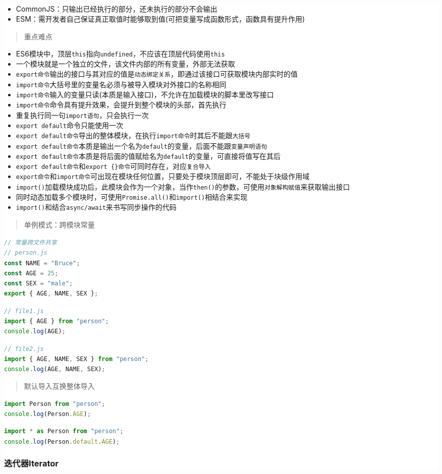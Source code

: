   - CommonJS：只输出已经执行的部分，还未执行的部分不会输出
  - ESM：需开发者自己保证真正取值时能够取到值(可把变量写成函数形式，函数具有提升作用)

> 重点难点

- ES6模块中，顶层`this`指向`undefined`，不应该在顶层代码使用`this`
- 一个模块就是一个独立的文件，该文件内部的所有变量，外部无法获取
- `export命令`输出的接口与其对应的值是`动态绑定关系`，即通过该接口可获取模块内部实时的值
- `import命令`大括号里的变量名必须与被导入模块对外接口的名称相同
- `import命令`输入的变量只读(本质是输入接口)，不允许在加载模块的脚本里改写接口
- `import命令`命令具有提升效果，会提升到整个模块的头部，首先执行
- 重复执行同一句`import语句`，只会执行一次
- `export default`命令只能使用一次
- `export default命令`导出的整体模块，在执行`import命令`时其后不能跟`大括号`
- `export default命令`本质是输出一个名为`default`的变量，后面不能跟`变量声明语句`
- `export default命令`本质是将后面的值赋给名为`default`的变量，可直接将值写在其后
- `export default命令`和`export {}命令`可同时存在，对应`复合导入`
- `export命令`和`import命令`可出现在模块任何位置，只要处于模块顶层即可，不能处于块级作用域
- `import()`加载模块成功后，此模块会作为一个对象，当作`then()`的参数，可使用`对象解构赋值`来获取输出接口
- 同时动态加载多个模块时，可使用`Promise.all()`和`import()`相结合来实现
- `import()`和结合`async/await`来书写同步操作的代码

> 单例模式：跨模块常量

```js
// 常量跨文件共享
// person.js
const NAME = "Bruce";
const AGE = 25;
const SEX = "male";
export { AGE, NAME, SEX };
```

```js
// file1.js
import { AGE } from "person";
console.log(AGE);
```

```js
// file2.js
import { AGE, NAME, SEX } from "person";
console.log(AGE, NAME, SEX);
```

> 默认导入互换整体导入

```js
import Person from "person";
console.log(Person.AGE);
```

```js
import * as Person from "person";
console.log(Person.default.AGE);
```

### 迭代器Iterator
